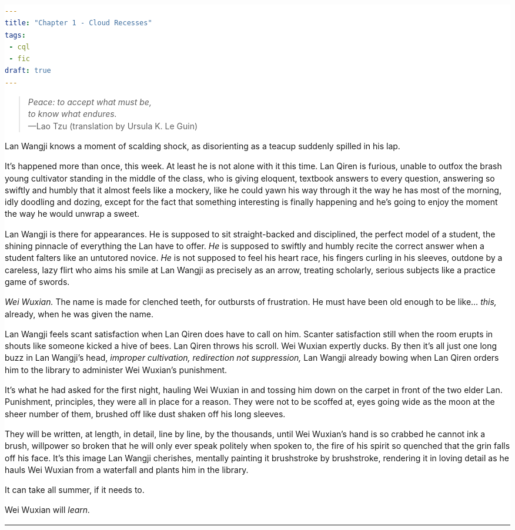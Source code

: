 ```yaml
---
title: "Chapter 1 - Cloud Recesses"
tags: 
 - cql
 - fic
draft: true
---
```


> *Peace: to accept what must be,<br>
> to know what endures.* <br>
> <span class="epigraph">—Lao Tzu (translation by Ursula K. Le Guin)</span>

Lan Wangji knows a moment of scalding shock, as disorienting as a teacup suddenly spilled in his lap.

It’s happened more than once, this week. At least he is not alone with it this time. Lan Qiren is furious, unable to outfox the brash young cultivator standing in the middle of the class, who is giving eloquent, textbook answers to every question, answering so swiftly and humbly that it almost feels like a mockery, like he could yawn his way through it the way he has most of the morning, idly doodling and dozing, except for the fact that something interesting is finally happening and he’s going to enjoy the moment the way he would unwrap a sweet.

Lan Wangji is there for appearances. He is supposed to sit straight-backed and disciplined, the perfect model of a student, the shining pinnacle of everything the Lan have to offer. *He* is supposed to swiftly and humbly recite the correct answer when a student falters like an untutored novice. *He* is not supposed to feel his heart race, his fingers curling in his sleeves, outdone by a careless, lazy flirt who aims his smile at Lan Wangji as precisely as an arrow, treating scholarly, serious subjects like a practice game of swords. 

*Wei Wuxian.* The name is made for clenched teeth, for outbursts of frustration. He must have been old enough to be like… *this,* already, when he was given the name. 

Lan Wangji feels scant satisfaction when Lan Qiren does have to call on him. Scanter satisfaction still when the room erupts in shouts like someone kicked a hive of bees. Lan Qiren throws his scroll. Wei Wuxian expertly ducks. By then it’s all just one long buzz in Lan Wangji’s head, *improper cultivation, redirection not suppression,* Lan Wangji already bowing when Lan Qiren orders him to the library to administer Wei Wuxian’s punishment. 

It’s what he had asked for the first night, hauling Wei Wuxian in and tossing him down on the carpet in front of the two elder Lan. Punishment, principles, they were all in place for a reason. They were not to be scoffed at, eyes going wide as the moon at the sheer number of them, brushed off like dust shaken off his long sleeves. 

They will be written, at length, in detail, line by line, by the thousands, until Wei Wuxian’s hand is so crabbed he cannot ink a brush, willpower so broken that he will only ever speak politely when spoken to, the fire of his spirit so quenched that the grin falls off his face. It’s this image Lan Wangji cherishes, mentally painting it brushstroke by brushstroke, rendering it in loving detail as he hauls Wei Wuxian from a waterfall and plants him in the library. 

It can take all summer, if it needs to. 

Wei Wuxian will *learn.* 

---- 
